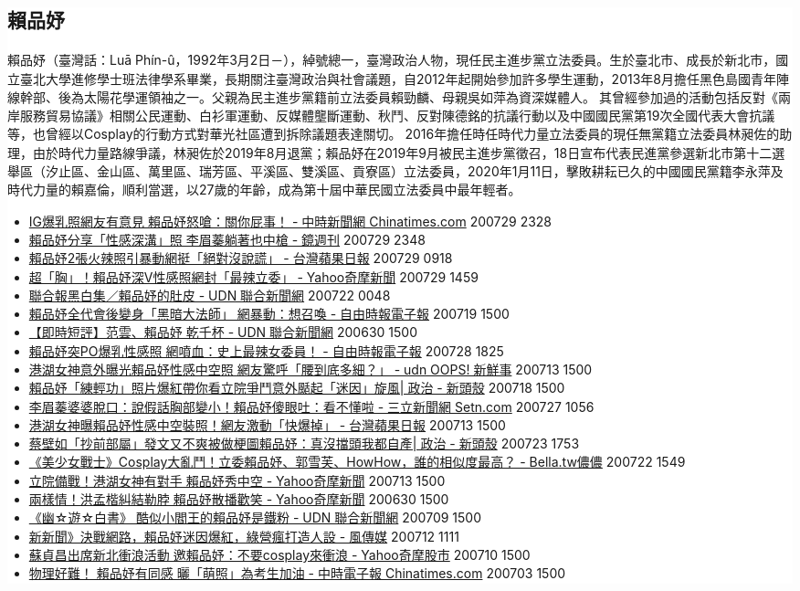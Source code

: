 ## 賴品妤

賴品妤（臺灣話：Luā Phín-û，1992年3月2日－），綽號總一，臺灣政治人物，現任民主進步黨立法委員。生於臺北市、成長於新北市，國立臺北大學進修學士班法律學系畢業，長期關注臺灣政治與社會議題，自2012年起開始參加許多學生運動，2013年8月擔任黑色島國青年陣線幹部、後為太陽花學運領袖之一。父親為民主進步黨籍前立法委員賴勁麟、母親吳如萍為資深媒體人。
其曾經參加過的活動包括反對《兩岸服務貿易協議》相關公民運動、白衫軍運動、反媒體壟斷運動、秋鬥、反對陳德銘的抗議行動以及中國國民黨第19次全國代表大會抗議等，也曾經以Cosplay的行動方式對華光社區遭到拆除議題表達關切。
2016年擔任時任時代力量立法委員的現任無黨籍立法委員林昶佐的助理，由於時代力量路線爭議，林昶佐於2019年8月退黨；賴品妤在2019年9月被民主進步黨徵召，18日宣布代表民進黨參選新北市第十二選舉區（汐止區、金山區、萬里區、瑞芳區、平溪區、雙溪區、貢寮區）立法委員，2020年1月11日，擊敗耕耘已久的中國國民黨籍李永萍及時代力量的賴嘉倫，順利當選，以27歲的年齡，成為第十屆中華民國立法委員中最年輕者。
- [IG爆乳照網友有意見 賴品妤怒嗆：關你屁事！ - 中時新聞網 Chinatimes.com](https://www.chinatimes.com/realtimenews/20200729006150-260407 "IG爆乳照網友有意見 賴品妤怒嗆：關你屁事！ - 中時新聞網 Chinatimes.com") 200729 2328
- [賴品妤分享「性感深溝」照 李眉蓁躺著也中槍 - 鏡週刊](https://www.mirrormedia.mg/story/20200729web001/ "賴品妤分享「性感深溝」照 李眉蓁躺著也中槍 - 鏡週刊") 200729 2348
- [賴品妤2張火辣照引暴動網挺「絕對沒說謊」 - 台灣蘋果日報](https://tw.appledaily.com/politics/20200729/K4JI2GRKDHJ3SOH4W3LDNUQI5U/ "賴品妤2張火辣照引暴動網挺「絕對沒說謊」 - 台灣蘋果日報") 200729 0918
- [超「胸」！賴品妤深V性感照網封「最辣立委」 - Yahoo奇摩新聞](https://tw.tv.yahoo.com/%E8%B6%85-%E8%83%B8-%E8%B3%B4%E5%93%81%E5%A6%A4%E6%B7%B1v%E6%80%A7%E6%84%9F%E7%85%A7-%E7%B6%B2%E5%B0%81-%E6%9C%80%E8%BE%A3%E7%AB%8B%E5%A7%94-074832337.html "超「胸」！賴品妤深V性感照網封「最辣立委」 - Yahoo奇摩新聞") 200729 1459
- [聯合報黑白集／賴品妤的肚皮 - UDN 聯合新聞網](https://udn.com/news/story/7338/4720180 "聯合報黑白集／賴品妤的肚皮 - UDN 聯合新聞網") 200722 0048
- [賴品妤全代會後變身「黑暗大法師」 網暴動：想召喚 - 自由時報電子報](https://news.ltn.com.tw/news/politics/breakingnews/3233699 "賴品妤全代會後變身「黑暗大法師」 網暴動：想召喚 - 自由時報電子報") 200719 1500
- [【即時短評】范雲、賴品妤 乾千杯 - UDN 聯合新聞網](https://udn.com/news/story/6656/4667905 "【即時短評】范雲、賴品妤 乾千杯 - UDN 聯合新聞網") 200630 1500
- [賴品妤突PO爆乳性感照 網噴血：史上最辣女委員！ - 自由時報電子報](https://m.ltn.com.tw/news/politics/breakingnews/3242421 "賴品妤突PO爆乳性感照 網噴血：史上最辣女委員！ - 自由時報電子報") 200728 1825
- [港湖女神意外曝光賴品妤性感中空照 網友驚呼「腰到底多細？」 - udn OOPS! 新鮮事](https://udn.com/news/story/7323/4698554 "港湖女神意外曝光賴品妤性感中空照 網友驚呼「腰到底多細？」 - udn OOPS! 新鮮事") 200713 1500
- [賴品妤「練輕功」照片爆紅帶你看立院爭鬥意外颳起「迷因」旋風| 政治 - 新頭殼](https://newtalk.tw/news/view/2020-07-18/437793 "賴品妤「練輕功」照片爆紅帶你看立院爭鬥意外颳起「迷因」旋風| 政治 - 新頭殼") 200718 1500
- [李眉蓁婆婆脫口：說假話胸部變小！賴品妤傻眼吐：看不懂啦 - 三立新聞網 Setn.com](https://www.setn.com/News.aspx?NewsID=786383 "李眉蓁婆婆脫口：說假話胸部變小！賴品妤傻眼吐：看不懂啦 - 三立新聞網 Setn.com") 200727 1056
- [港湖女神曝賴品妤性感中空裝照！網友激動「快爆掉」 - 台灣蘋果日報](https://tw.appledaily.com/politics/20200713/JOX5KIBUNOQ7LSIDTFFRH2ZMFM/ "港湖女神曝賴品妤性感中空裝照！網友激動「快爆掉」 - 台灣蘋果日報") 200713 1500
- [蔡壁如「抄前部屬」發文又不爽被做梗圖賴品妤：真沒擋頭我都自產| 政治 - 新頭殼](https://newtalk.tw/news/view/2020-07-23/440255 "蔡壁如「抄前部屬」發文又不爽被做梗圖賴品妤：真沒擋頭我都自產| 政治 - 新頭殼") 200723 1753
- [《美少女戰士》Cosplay大亂鬥！立委賴品妤、郭雪芙、HowHow，誰的相似度最高？ - Bella.tw儂儂](https://www.bella.tw/articles/celebrities/25056 "《美少女戰士》Cosplay大亂鬥！立委賴品妤、郭雪芙、HowHow，誰的相似度最高？ - Bella.tw儂儂") 200722 1549
- [立院備戰！港湖女神有對手 賴品妤秀中空 - Yahoo奇摩新聞](https://tw.news.yahoo.com/%E7%AB%8B%E9%99%A2%E5%82%99%E6%88%B0-%E6%B8%AF%E6%B9%96%E5%A5%B3%E7%A5%9E%E6%9C%89%E5%B0%8D%E6%89%8B-%E8%B3%B4%E5%93%81%E5%A6%A4%E7%A7%80%E4%B8%AD%E7%A9%BA-114847823.html "立院備戰！港湖女神有對手 賴品妤秀中空 - Yahoo奇摩新聞") 200713 1500
- [兩樣情！洪孟楷糾結勒脖 賴品妤散播歡笑 - Yahoo奇摩新聞](https://tw.news.yahoo.com/%E5%85%A9%E6%A8%A3%E6%83%85-%E6%B4%AA%E5%AD%9F%E6%A5%B7%E7%B3%BE%E7%B5%90%E5%8B%92%E8%84%96-%E8%B3%B4%E5%93%81%E5%A6%A4%E6%95%A3%E6%92%AD%E6%AD%A1%E7%AC%91-100054260.html "兩樣情！洪孟楷糾結勒脖 賴品妤散播歡笑 - Yahoo奇摩新聞") 200630 1500
- [《幽☆遊☆白書》 酷似小閻王的賴品妤是鐵粉 - UDN 聯合新聞網](https://udn.com/news/story/7270/4689705 "《幽☆遊☆白書》 酷似小閻王的賴品妤是鐵粉 - UDN 聯合新聞網") 200709 1500
- [新新聞》決戰網路，賴品妤迷因爆紅，綠營瘋打造人設 - 風傳媒](https://www.storm.mg/article/2836340 "新新聞》決戰網路，賴品妤迷因爆紅，綠營瘋打造人設 - 風傳媒") 200712 1111
- [蘇貞昌出席新北衝浪活動 邀賴品妤：不要cosplay來衝浪 - Yahoo奇摩股市](https://tw.stock.yahoo.com/news/%E8%98%87%E8%B2%9E%E6%98%8C%E5%87%BA%E5%B8%AD%E6%96%B0%E5%8C%97%E8%A1%9D%E6%B5%AA%E6%B4%BB%E5%8B%95-%E9%82%80%E8%B3%B4%E5%93%81%E5%A6%A4-%E4%B8%8D%E8%A6%81cosplay%E4%BE%86%E8%A1%9D%E6%B5%AA-034341750.html "蘇貞昌出席新北衝浪活動 邀賴品妤：不要cosplay來衝浪 - Yahoo奇摩股市") 200710 1500
- [物理好難！ 賴品妤有同感 曬「萌照」為考生加油 - 中時電子報 Chinatimes.com](https://www.chinatimes.com/realtimenews/20200703002640-260407 "物理好難！ 賴品妤有同感 曬「萌照」為考生加油 - 中時電子報 Chinatimes.com") 200703 1500

